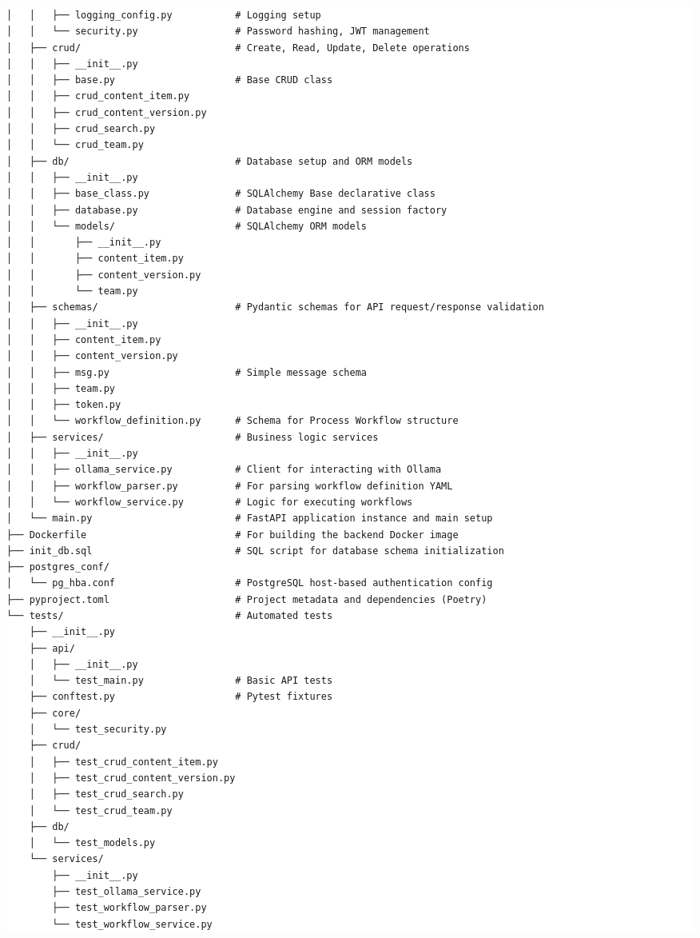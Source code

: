 ```
│   │   ├── logging_config.py           # Logging setup
│   │   └── security.py                 # Password hashing, JWT management
│   ├── crud/                           # Create, Read, Update, Delete operations
│   │   ├── __init__.py
│   │   ├── base.py                     # Base CRUD class
│   │   ├── crud_content_item.py
│   │   ├── crud_content_version.py
│   │   ├── crud_search.py
│   │   └── crud_team.py
│   ├── db/                             # Database setup and ORM models
│   │   ├── __init__.py
│   │   ├── base_class.py               # SQLAlchemy Base declarative class
│   │   ├── database.py                 # Database engine and session factory
│   │   └── models/                     # SQLAlchemy ORM models
│   │       ├── __init__.py
│   │       ├── content_item.py
│   │       ├── content_version.py
│   │       └── team.py
│   ├── schemas/                        # Pydantic schemas for API request/response validation
│   │   ├── __init__.py
│   │   ├── content_item.py
│   │   ├── content_version.py
│   │   ├── msg.py                      # Simple message schema
│   │   ├── team.py
│   │   ├── token.py
│   │   └── workflow_definition.py      # Schema for Process Workflow structure
│   ├── services/                       # Business logic services
│   │   ├── __init__.py
│   │   ├── ollama_service.py           # Client for interacting with Ollama
│   │   ├── workflow_parser.py          # For parsing workflow definition YAML
│   │   └── workflow_service.py         # Logic for executing workflows
│   └── main.py                         # FastAPI application instance and main setup
├── Dockerfile                          # For building the backend Docker image
├── init_db.sql                         # SQL script for database schema initialization
├── postgres_conf/
│   └── pg_hba.conf                     # PostgreSQL host-based authentication config
├── pyproject.toml                      # Project metadata and dependencies (Poetry)
└── tests/                              # Automated tests
    ├── __init__.py
    ├── api/
    │   ├── __init__.py
    │   └── test_main.py                # Basic API tests
    ├── conftest.py                     # Pytest fixtures
    ├── core/
    │   └── test_security.py
    ├── crud/
    │   ├── test_crud_content_item.py
    │   ├── test_crud_content_version.py
    │   ├── test_crud_search.py
    │   └── test_crud_team.py
    ├── db/
    │   └── test_models.py
    └── services/
        ├── __init__.py
        ├── test_ollama_service.py
        ├── test_workflow_parser.py
        └── test_workflow_service.py
```
